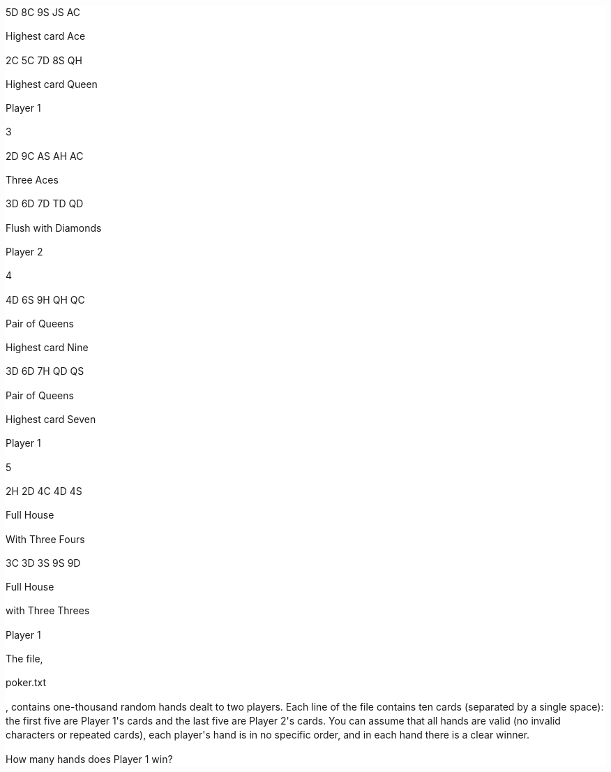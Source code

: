 5D 8C 9S JS AC

Highest card Ace

2C 5C 7D 8S QH

Highest card Queen

Player 1

3

2D 9C AS AH AC

Three Aces

3D 6D 7D TD QD

Flush  with Diamonds

Player 2

4

4D 6S 9H QH QC

Pair of Queens

Highest card Nine

3D 6D 7H QD QS

Pair of Queens

Highest card Seven

Player 1

5

2H 2D 4C 4D 4S

Full House

With Three Fours

3C 3D 3S 9S 9D

Full House

with Three Threes

Player 1

The file, 

poker.txt

, contains one-thousand random hands dealt to two players. Each line of the file contains ten cards (separated by a single space): the first five are Player 1&#39;s cards and the last five are Player 2&#39;s cards. You can assume that all hands are valid (no invalid characters or repeated cards), each player&#39;s hand is in no specific order, and in each hand there is a clear winner.

How many hands does Player 1 win?
